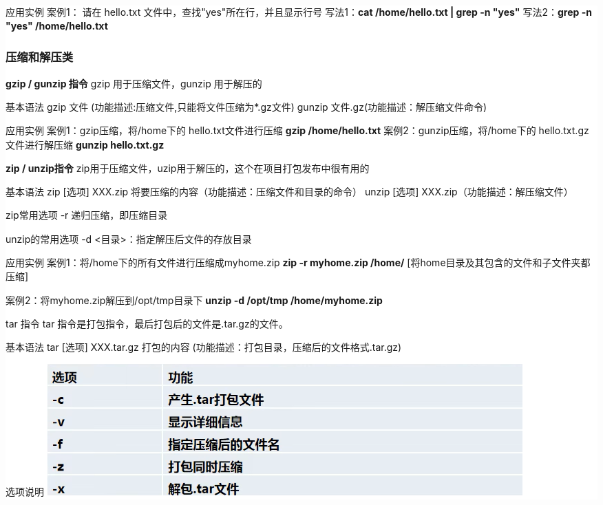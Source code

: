 应用实例
案例1： 请在 hello.txt 文件中，查找"yes"所在行，并且显示行号
写法1：**cat /home/hello.txt | grep -n "yes"**
写法2：**grep -n "yes" /home/hello.txt**



### 压缩和解压类

**gzip / gunzip 指令**
gzip 用于压缩文件，gunzip 用于解压的

基本语法
gzip 文件 (功能描述:压缩文件,只能将文件压缩为*.gz文件)
gunzip 文件.gz(功能描述：解压缩文件命令)

应用实例
案例1：gzip压缩，将/home下的 hello.txt文件进行压缩	**gzip /home/hello.txt**
案例2：gunzip压缩，将/home下的 hello.txt.gz 文件进行解压缩	**gunzip hello.txt.gz**

**zip / unzip指令**
zip用于压缩文件，uzip用于解压的，这个在项目打包发布中很有用的

基本语法
zip [选项] XXX.zip 将要压缩的内容（功能描述：压缩文件和目录的命令）
unzip [选项] XXX.zip（功能描述：解压缩文件）

zip常用选项
-r	递归压缩，即压缩目录

unzip的常用选项
-d	<目录>：指定解压后文件的存放目录

应用实例
案例1：将/home下的所有文件进行压缩成myhome.zip
**zip -r myhome.zip /home/**	[将home目录及其包含的文件和子文件夹都压缩]

案例2：将myhome.zip解压到/opt/tmp目录下
**unzip -d /opt/tmp /home/myhome.zip**

tar 指令
tar 指令是打包指令，最后打包后的文件是.tar.gz的文件。

基本语法
tar [选项] XXX.tar.gz 打包的内容	(功能描述：打包目录，压缩后的文件格式.tar.gz)

选项说明
![](linux.assets/43.png)

